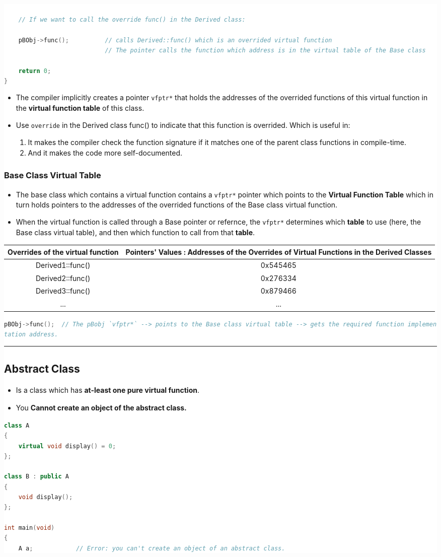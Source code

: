 ```cpp

    // If we want to call the override func() in the Derived class:

    pBObj->func();          // calls Derived::func() which is an overrided virtual function 
                            // The pointer calls the function which address is in the virtual table of the Base class

    return 0;
}
```

* The compiler implicitly creates a pointer `vfptr*` that holds the addresses of the overrided functions of this virtual function in the **virtual function table** of this class.

* Use `override` in the Derived class func() to indicate that this function is overrided. Which is useful in:

  1. It makes the compiler check the function signature if it matches one of the parent class functions in compile-time.
  2. And it makes the code more self-documented.

### Base Class Virtual Table

* The base class which contains a virtual function contains a `vfptr*` pointer which points to the **Virtual Function Table** which in turn holds pointers to the addresses of the overrided functions of the Base class virtual function.

* When the virtual function is called through a Base pointer or refernce, the `vfptr*` determines which **table** to use (here, the Base class virtual table), and then which function to call from that **table**.

| Overrides of the virtual function | Pointers' Values : Addresses of the Overrides of Virtual Functions in the Derived Classes |
| :---: | :---: |
| Derived1::func() | 0x545465 |
| Derived2::func() | 0x276334 |
| Derived3::func() | 0x879466 |
| ... | ... |

```cpp
pBObj->func();  // The pBobj `vfptr*` --> points to the Base class virtual table --> gets the required function implementation address.
```

---

## Abstract Class

* Is a class which has **at-least one pure virtual function**.

* You **Cannot create an object of the abstract class.**

```cpp
class A
{
    virtual void display() = 0;
};

class B : public A
{
    void display();
};

int main(void)
{
    A a;            // Error: you can't create an object of an abstract class.
```